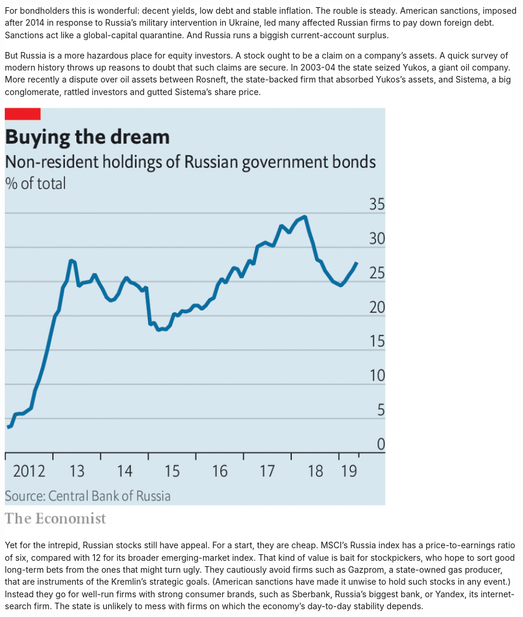 For bondholders this is wonderful: decent yields, low debt and stable inflation. The rouble is steady. American sanctions, imposed after 2014 in response to Russia’s military intervention in Ukraine, led many affected Russian firms to pay down foreign debt. Sanctions act like a global-capital quarantine. And Russia runs a biggish current-account surplus. 

But Russia is a more hazardous place for equity investors. A stock ought to be a claim on a company’s assets. A quick survey of modern history throws up reasons to doubt that such claims are secure. In 2003-04 the state seized Yukos, a giant oil company. More recently a dispute over oil assets between Rosneft, the state-backed firm that absorbed Yukos’s assets, and Sistema, a big conglomerate, rattled investors and gutted Sistema’s share price. 

![image](images/20190629_FNC322.png) 

Yet for the intrepid, Russian stocks still have appeal. For a start, they are cheap. MSCI’s Russia index has a price-to-earnings ratio of six, compared with 12 for its broader emerging-market index. That kind of value is bait for stockpickers, who hope to sort good long-term bets from the ones that might turn ugly. They cautiously avoid firms such as Gazprom, a state-owned gas producer, that are instruments of the Kremlin’s strategic goals. (American sanctions have made it unwise to hold such stocks in any event.) Instead they go for well-run firms with strong consumer brands, such as Sberbank, Russia’s biggest bank, or Yandex, its internet-search firm. The state is unlikely to mess with firms on which the economy’s day-to-day stability depends. 
